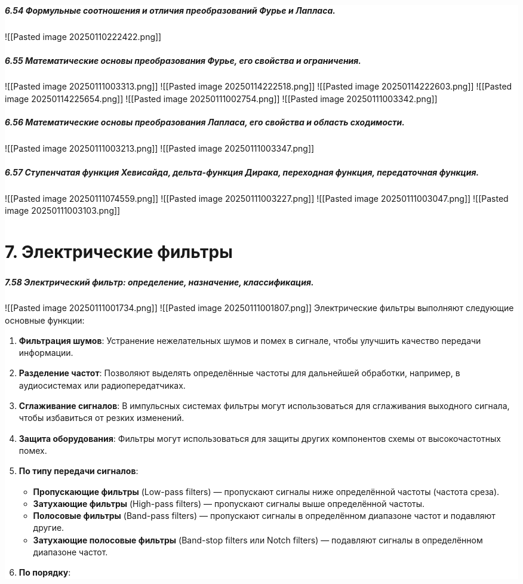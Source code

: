 ##### 6.54 Формульные соотношения и отличия преобразований Фурье и Лапласа.
![[Pasted image 20250110222422.png]]
##### 6.55 Математические основы преобразования Фурье, его свойства и ограничения.
![[Pasted image 20250111003313.png]]
![[Pasted image 20250114222518.png]]
![[Pasted image 20250114222603.png]]
![[Pasted image 20250114225654.png]]
![[Pasted image 20250111002754.png]]
![[Pasted image 20250111003342.png]]
##### 6.56 Математические основы преобразования Лапласа, его свойства и область сходимости.
![[Pasted image 20250111003213.png]]
![[Pasted image 20250111003347.png]]
##### 6.57 Ступенчатая функция Хевисайда, дельта-функция Дирака, переходная функция, передаточная функция.
![[Pasted image 20250111074559.png]]
![[Pasted image 20250111003227.png]]
![[Pasted image 20250111003047.png]]
![[Pasted image 20250111003103.png]]
# 7. Электрические фильтры
##### 7.58 Электрический фильтр: определение, назначение, классификация.
![[Pasted image 20250111001734.png]]
![[Pasted image 20250111001807.png]]
Электрические фильтры выполняют следующие основные функции:

1. **Фильтрация шумов**: Устранение нежелательных шумов и помех в сигнале, чтобы улучшить качество передачи информации.
2. **Разделение частот**: Позволяют выделять определённые частоты для дальнейшей обработки, например, в аудиосистемах или радиопередатчиках.
3. **Сглаживание сигналов**: В импульсных системах фильтры могут использоваться для сглаживания выходного сигнала, чтобы избавиться от резких изменений.
4. **Защита оборудования**: Фильтры могут использоваться для защиты других компонентов схемы от высокочастотных помех.

1. **По типу передачи сигналов**:
    
    - **Пропускающие фильтры** (Low-pass filters) — пропускают сигналы ниже определённой частоты (частота среза).
    - **Затухающие фильтры** (High-pass filters) — пропускают сигналы выше определённой частоты.
    - **Полосовые фильтры** (Band-pass filters) — пропускают сигналы в определённом диапазоне частот и подавляют другие.
    - **Затухающие полосовые фильтры** (Band-stop filters или Notch filters) — подавляют сигналы в определённом диапазоне частот.
2. **По порядку**:
    